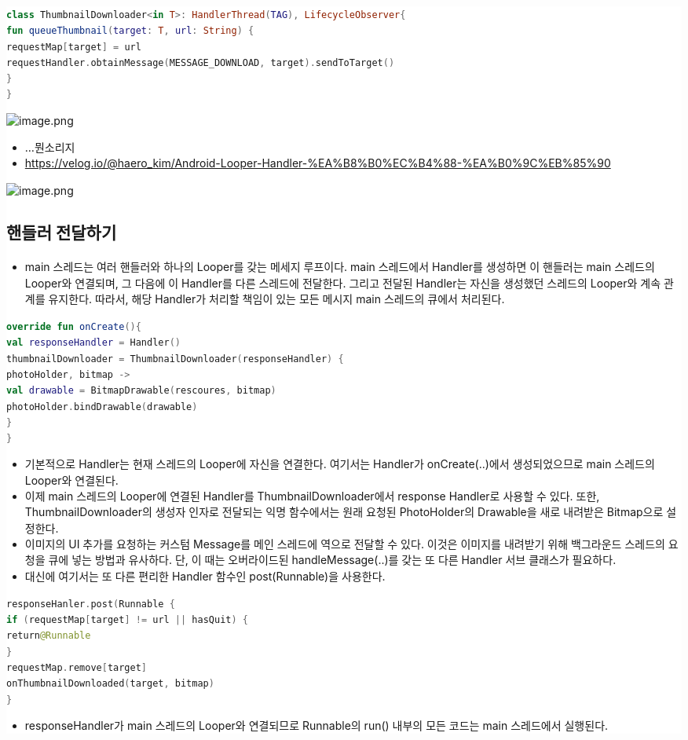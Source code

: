 ```kotlin
class ThumbnailDownloader<in T>: HandlerThread(TAG), LifecycleObserver{
fun queueThumbnail(target: T, url: String) {
requestMap[target] = url
requestHandler.obtainMessage(MESSAGE_DOWNLOAD, target).sendToTarget()
}
}
```


![image.png](attachment:d5ce0e42-bb8d-4c6f-bad4-9d37361a24c4:image.png)

- …뭔소리지
- https://velog.io/@haero_kim/Android-Looper-Handler-%EA%B8%B0%EC%B4%88-%EA%B0%9C%EB%85%90

![image.png](attachment:f7f9573a-b752-4d66-b8c3-64984d21ff13:image.png)


## 핸들러 전달하기

- main 스레드는 여러 핸들러와 하나의 Looper를 갖는 메세지 루프이다. main 스레드에서 Handler를 생성하면 이 핸들러는 main 스레드의 Looper와 연결되며, 그 다음에 이 Handler를 다른 스레드에 전달한다. 그리고 전달된 Handler는 자신을 생성했던 스레드의 Looper와 계속 관계를 유지한다. 따라서, 해당 Handler가 처리할 책임이 있는 모든 메시지 main 스레드의 큐에서 처리된다.

```kotlin
override fun onCreate(){
val responseHandler = Handler()
thumbnailDownloader = ThumbnailDownloader(responseHandler) {
photoHolder, bitmap ->
val drawable = BitmapDrawable(rescoures, bitmap)
photoHolder.bindDrawable(drawable)
}
}
```

- 기본적으로 Handler는 현재 스레드의 Looper에 자신을 연결한다. 여기서는 Handler가 onCreate(..)에서 생성되었으므로 main 스레드의 Looper와 연결된다.
- 이제 main 스레드의 Looper에 연결된 Handler를 ThumbnailDownloader에서 response Handler로 사용할 수 있다. 또한, ThumbnailDownloader의 생성자 인자로 전달되는 익명 함수에서는 원래 요청된 PhotoHolder의 Drawable을 새로 내려받은 Bitmap으로 설정한다.
- 이미지의 UI 추가를 요청하는 커스텀 Message를 메인 스레드에 역으로 전달할 수 있다. 이것은 이미지를 내려받기 위해 백그라운드 스레드의 요청을 큐에 넣는 방법과 유사하다. 단, 이 때는 오버라이드된 handleMessage(..)를 갖는 또 다른 Handler 서브 클래스가 필요하다.
- 대신에 여기서는 또 다른 편리한 Handler 함수인 post(Runnable)을 사용한다.

```kotlin
responseHanler.post(Runnable {
if (requestMap[target] != url || hasQuit) {
return@Runnable
}
requestMap.remove[target]
onThumbnailDownloaded(target, bitmap)
}
```

- responseHandler가 main 스레드의 Looper와 연결되므로 Runnable의 run() 내부의 모든 코드는 main 스레드에서 실행된다.